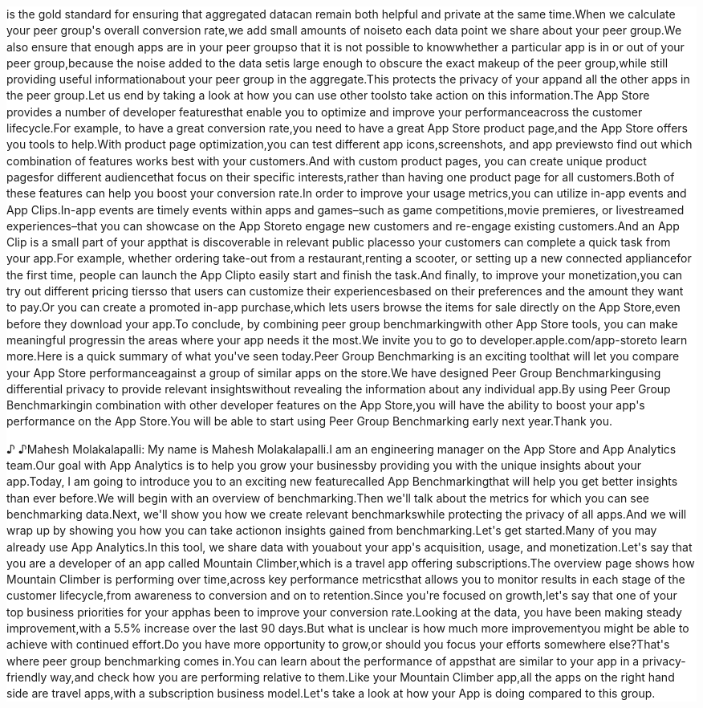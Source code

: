 is the gold standard for ensuring that aggregated datacan remain both helpful and private at the same time.When we calculate your peer group's overall conversion rate,we add small amounts of noiseto each data point we share about your peer group.We also ensure that enough apps are in your peer groupso that it is not possible to knowwhether a particular app is in or out of your peer group,because the noise added to the data setis large enough to obscure the exact makeup of the peer group,while still providing useful informationabout your peer group in the aggregate.This protects the privacy of your appand all the other apps in the peer group.Let us end by taking a look at how you can use other toolsto take action on this information.The App Store provides a number of developer featuresthat enable you to optimize and improve your performanceacross the customer lifecycle.For example, to have a great conversion rate,you need to have a great App Store product page,and the App Store offers you tools to help.With product page optimization,you can test different app icons,screenshots, and app previewsto find out which combination of features works best with your customers.And with custom product pages, you can create unique product pagesfor different audiencethat focus on their specific interests,rather than having one product page for all customers.Both of these features can help you boost your conversion rate.In order to improve your usage metrics,you can utilize in-app events and App Clips.In-app events are timely events within apps and games–such as game competitions,movie premieres, or livestreamed experiences–that you can showcase on the App Storeto engage new customers and re-engage existing customers.And an App Clip is a small part of your appthat is discoverable in relevant public placesso your customers can complete a quick task from your app.For example, whether ordering take-out from a restaurant,renting a scooter, or setting up a new connected appliancefor the first time, people can launch the App Clipto easily start and finish the task.And finally, to improve your monetization,you can try out different pricing tiersso that users can customize their experiencesbased on their preferences and the amount they want to pay.Or you can create a promoted in-app purchase,which lets users browse the items for sale directly on the App Store,even before they download your app.To conclude, by combining peer group benchmarkingwith other App Store tools, you can make meaningful progressin the areas where your app needs it the most.We invite you to go to developer.apple.com/app-storeto learn more.Here is a quick summary of what you've seen today.Peer Group Benchmarking is an exciting toolthat will let you compare your App Store performanceagainst a group of similar apps on the store.We have designed Peer Group Benchmarkingusing differential privacy to provide relevant insightswithout revealing the information about any individual app.By using Peer Group Benchmarkingin combination with other developer features on the App Store,you will have the ability to boost your app's performance on the App Store.You will be able to start using Peer Group Benchmarking early next year.Thank you.

♪ ♪Mahesh Molakalapalli: My name is Mahesh Molakalapalli.I am an engineering manager on the App Store and App Analytics team.Our goal with App Analytics is to help you grow your businessby providing you with the unique insights about your app.Today, I am going to introduce you to an exciting new featurecalled App Benchmarkingthat will help you get better insights than ever before.We will begin with an overview of benchmarking.Then we'll talk about the metrics for which you can see benchmarking data.Next, we'll show you how we create relevant benchmarkswhile protecting the privacy of all apps.And we will wrap up by showing you how you can take actionon insights gained from benchmarking.Let's get started.Many of you may already use App Analytics.In this tool, we share data with youabout your app's acquisition, usage, and monetization.Let's say that you are a developer of an app called Mountain Climber,which is a travel app offering subscriptions.The overview page shows how Mountain Climber is performing over time,across key performance metricsthat allows you to monitor results in each stage of the customer lifecycle,from awareness to conversion and on to retention.Since you're focused on growth,let's say that one of your top business priorities for your apphas been to improve your conversion rate.Looking at the data, you have been making steady improvement,with a 5.5% increase over the last 90 days.But what is unclear is how much more improvementyou might be able to achieve with continued effort.Do you have more opportunity to grow,or should you focus your efforts somewhere else?That's where peer group benchmarking comes in.You can learn about the performance of appsthat are similar to your app in a privacy-friendly way,and check how you are performing relative to them.Like your Mountain Climber app,all the apps on the right hand side are travel apps,with a subscription business model.Let's take a look at how your App is doing compared to this group.
